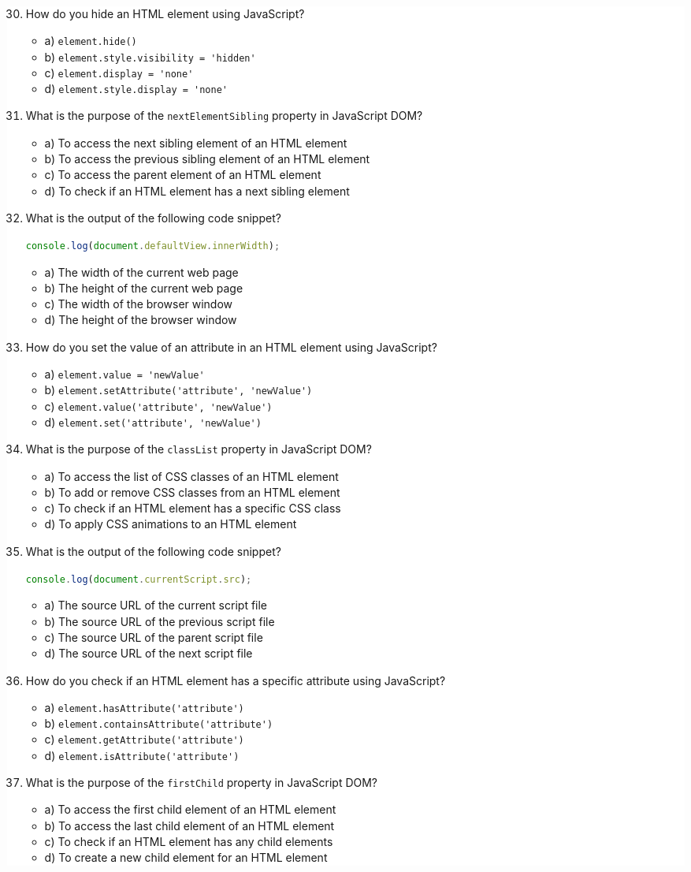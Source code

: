 30. How do you hide an HTML element using JavaScript?
    - a) `element.hide()`
    - b) `element.style.visibility = 'hidden'`
    - c) `element.display = 'none'`
    - d) `element.style.display = 'none'`

31. What is the purpose of the `nextElementSibling` property in JavaScript DOM?
    - a) To access the next sibling element of an HTML element
    - b) To access the previous sibling element of an HTML element
    - c) To access the parent element of an HTML element
    - d) To check if an HTML element has a next sibling element

32. What is the output of the following code snippet?

    ```javascript
    console.log(document.defaultView.innerWidth);
    ```
    - a) The width of the current web page
    - b) The height of the current web page
    - c) The width of the browser window
    - d) The height of the browser window

33. How do you set the value of an attribute in an HTML element using JavaScript?
    - a) `element.value = 'newValue'`
    - b) `element.setAttribute('attribute', 'newValue')`
    - c) `element.value('attribute', 'newValue')`
    - d) `element.set('attribute', 'newValue')`

34. What is the purpose of the `classList` property in JavaScript DOM?
    - a) To access the list of CSS classes of an HTML element
    - b) To add or remove CSS classes from an HTML element
    - c) To check if an HTML element has a specific CSS class
    - d) To apply CSS animations to an HTML element

35. What is the output of the following code snippet?

    ```javascript
    console.log(document.currentScript.src);
    ```
    - a) The source URL of the current script file
    - b) The source URL of the previous script file
    - c) The source URL of the parent script file
    - d) The source URL of the next script file

36. How do you check if an HTML element has a specific attribute using JavaScript?
    - a) `element.hasAttribute('attribute')`
    - b) `element.containsAttribute('attribute')`
    - c) `element.getAttribute('attribute')`
    - d) `element.isAttribute('attribute')`

37. What is the purpose of the `firstChild` property in JavaScript DOM?
    - a) To access the first child element of an HTML element
    - b) To access the last child element of an HTML element
    - c) To check if an HTML element has any child elements
    - d) To create a new child element for an HTML element
